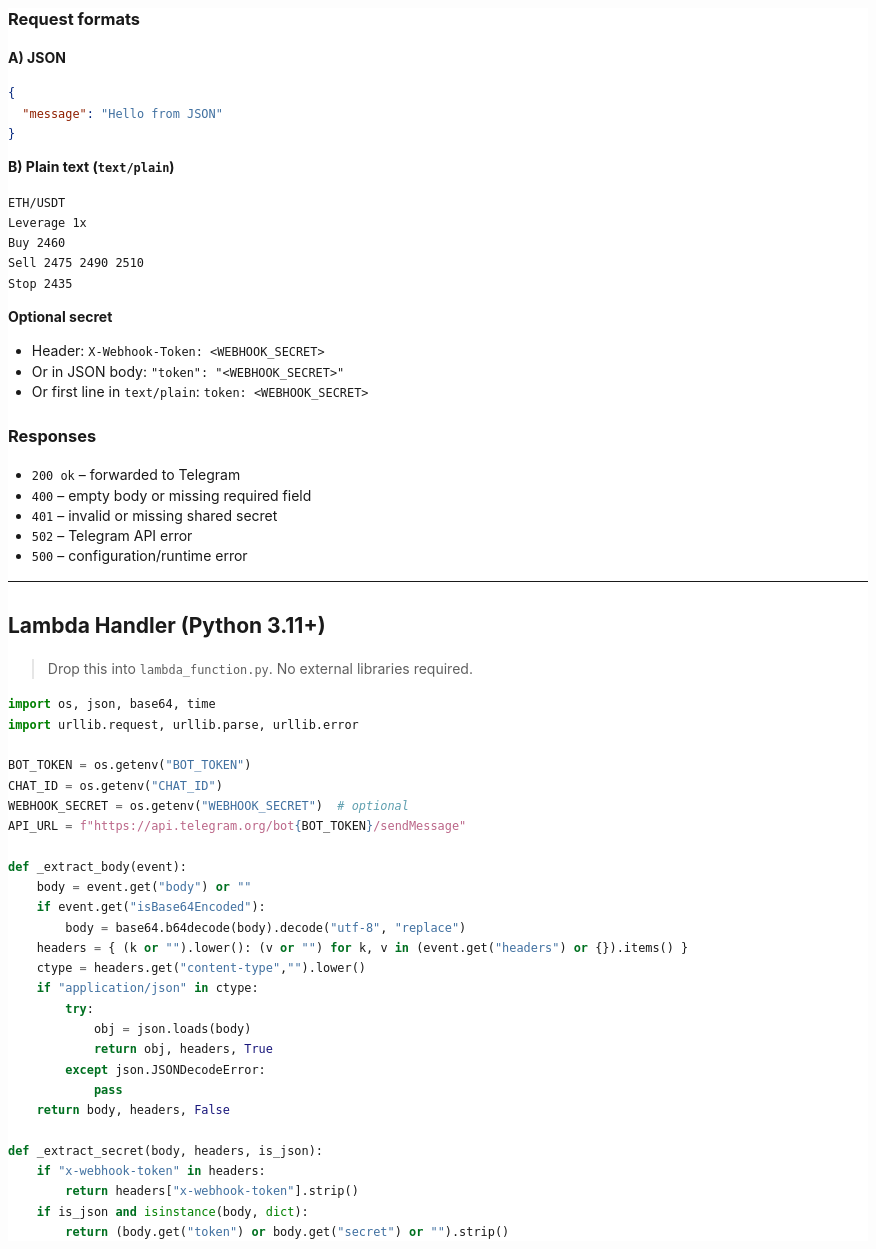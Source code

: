 ### Request formats

**A) JSON**
```json
{
  "message": "Hello from JSON"
}
```

**B) Plain text (`text/plain`)**
```
ETH/USDT
Leverage 1x
Buy 2460
Sell 2475 2490 2510
Stop 2435
```

**Optional secret**

- Header: `X-Webhook-Token: <WEBHOOK_SECRET>`
- Or in JSON body: `"token": "<WEBHOOK_SECRET>"`  
- Or first line in `text/plain`: `token: <WEBHOOK_SECRET>`

### Responses

- `200 ok` – forwarded to Telegram
- `400` – empty body or missing required field
- `401` – invalid or missing shared secret
- `502` – Telegram API error
- `500` – configuration/runtime error

---

## Lambda Handler (Python 3.11+)

> Drop this into `lambda_function.py`. No external libraries required.

```python
import os, json, base64, time
import urllib.request, urllib.parse, urllib.error

BOT_TOKEN = os.getenv("BOT_TOKEN")
CHAT_ID = os.getenv("CHAT_ID")
WEBHOOK_SECRET = os.getenv("WEBHOOK_SECRET")  # optional
API_URL = f"https://api.telegram.org/bot{BOT_TOKEN}/sendMessage"

def _extract_body(event):
    body = event.get("body") or ""
    if event.get("isBase64Encoded"):
        body = base64.b64decode(body).decode("utf-8", "replace")
    headers = { (k or "").lower(): (v or "") for k, v in (event.get("headers") or {}).items() }
    ctype = headers.get("content-type","").lower()
    if "application/json" in ctype:
        try:
            obj = json.loads(body)
            return obj, headers, True
        except json.JSONDecodeError:
            pass
    return body, headers, False

def _extract_secret(body, headers, is_json):
    if "x-webhook-token" in headers:
        return headers["x-webhook-token"].strip()
    if is_json and isinstance(body, dict):
        return (body.get("token") or body.get("secret") or "").strip()
```